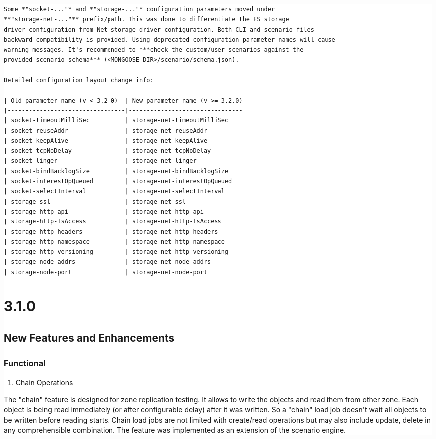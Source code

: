     Some *"socket-..."* and *"storage-..."* configuration parameters moved under
    **"storage-net-..."** prefix/path. This was done to differentiate the FS storage
    driver configuration from Net storage driver configuration. Both CLI and scenario files
    backward compatibility is provided. Using deprecated configuration parameter names will cause
    warning messages. It's recommended to ***check the custom/user scenarios against the
    provided scenario schema*** (<MONGOOSE_DIR>/scenario/schema.json).

    Detailed configuration layout change info:

    | Old parameter name (v < 3.2.0)  | New parameter name (v >= 3.2.0)
    |---------------------------------|--------------------------------
    | socket-timeoutMilliSec          | storage-net-timeoutMilliSec
    | socket-reuseAddr                | storage-net-reuseAddr
    | socket-keepAlive                | storage-net-keepAlive
    | socket-tcpNoDelay               | storage-net-tcpNoDelay
    | socket-linger                   | storage-net-linger
    | socket-bindBacklogSize          | storage-net-bindBacklogSize
    | socket-interestOpQueued         | storage-net-interestOpQueued
    | socket-selectInterval           | storage-net-selectInterval
    | storage-ssl                     | storage-net-ssl
    | storage-http-api                | storage-net-http-api
    | storage-http-fsAccess           | storage-net-http-fsAccess
    | storage-http-headers            | storage-net-http-headers
    | storage-http-namespace          | storage-net-http-namespace
    | storage-http-versioning         | storage-net-http-versioning
    | storage-node-addrs              | storage-net-node-addrs
    | storage-node-port               | storage-net-node-port

# 3.1.0

## New Features and Enhancements

### Functional

1. Chain Operations

  The "chain" feature is designed for zone replication testing.
  It allows to write the objects and read them from other zone.
  Each object is being read immediately (or after configurable delay) after it was written.
  So a "chain" load job doesn't wait all objects to be written before reading starts.
  Chain load jobs are not limited with create/read operations
  but may also include update, delete in any comprehensible combination.
  The feature was implemented as an extension of the scenario engine.
